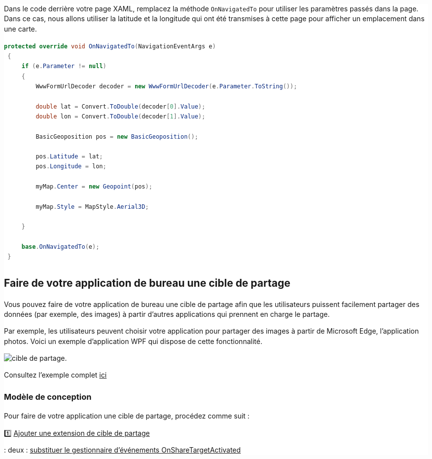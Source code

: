 Dans le code derrière votre page XAML, remplacez la méthode ``OnNavigatedTo`` pour utiliser les paramètres passés dans la page. Dans ce cas, nous allons utiliser la latitude et la longitude qui ont été transmises à cette page pour afficher un emplacement dans une carte.

```csharp
protected override void OnNavigatedTo(NavigationEventArgs e)
 {
     if (e.Parameter != null)
     {
         WwwFormUrlDecoder decoder = new WwwFormUrlDecoder(e.Parameter.ToString());

         double lat = Convert.ToDouble(decoder[0].Value);
         double lon = Convert.ToDouble(decoder[1].Value);

         BasicGeoposition pos = new BasicGeoposition();

         pos.Latitude = lat;
         pos.Longitude = lon;

         myMap.Center = new Geopoint(pos);

         myMap.Style = MapStyle.Aerial3D;

     }

     base.OnNavigatedTo(e);
 }
```

## <a name="making-your-desktop-application-a-share-target"></a>Faire de votre application de bureau une cible de partage

Vous pouvez faire de votre application de bureau une cible de partage afin que les utilisateurs puissent facilement partager des données (par exemple, des images) à partir d’autres applications qui prennent en charge le partage.

Par exemple, les utilisateurs peuvent choisir votre application pour partager des images à partir de Microsoft Edge, l’application photos. Voici un exemple d’application WPF qui dispose de cette fonctionnalité.

![cible de partage](images/desktop-to-uwp/share-target.png).

Consultez l’exemple complet [ici](https://github.com/Microsoft/Windows-Packaging-Samples/tree/master/ShareTarget)

### <a name="the-design-pattern"></a>Modèle de conception

Pour faire de votre application une cible de partage, procédez comme suit :

:one: [Ajouter une extension de cible de partage](#share-extension)

: deux : [substituer le gestionnaire d’événements OnShareTargetActivated](#override)
